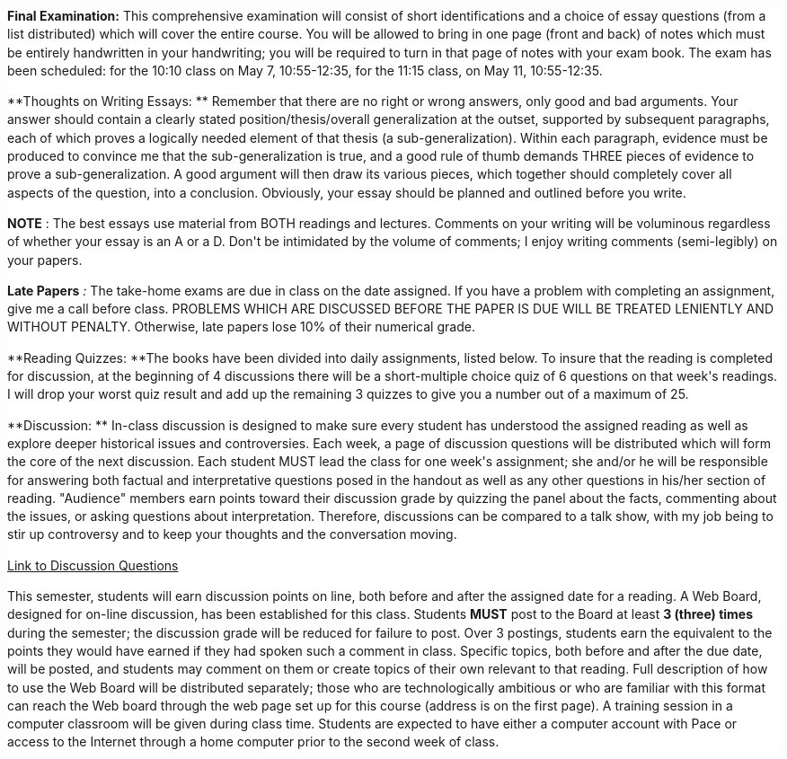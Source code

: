 **Final Examination:**   This comprehensive examination will consist of short
identifications and a choice of essay questions (from a list distributed)
which will cover the entire course.  You will be allowed to bring in one page
(front and back) of notes which must be entirely handwritten in your
handwriting; you will be required to turn in that page of notes with your exam
book.  The exam has been scheduled: for the 10:10 class on May 7, 10:55-12:35,
for the 11:15 class, on May 11, 10:55-12:35.

**Thoughts on Writing Essays:  ** Remember that there are no right or wrong
answers, only good and bad arguments.  Your answer should contain a clearly
stated position/thesis/overall generalization at the outset, supported by
subsequent paragraphs, each of which proves a logically needed element of that
thesis (a sub-generalization).  Within each paragraph, evidence must be
produced to convince me that the sub-generalization is true, and a good rule
of thumb demands THREE pieces of evidence to prove a sub-generalization.  A
good argument will then draw its various pieces, which together should
completely cover all aspects of the question, into a conclusion.  Obviously,
your essay should be planned and outlined before you write.

**NOTE** :  The best essays use material from BOTH readings and lectures.
Comments on your writing will be voluminous regardless of whether your essay
is an A or a D.  Don't be intimidated by the volume of comments; I enjoy
writing comments (semi-legibly) on your papers.

**Late Papers** _:_   The take-home exams are due in class on the date
assigned.  If you have a problem with completing an assignment, give me a call
before class.  PROBLEMS WHICH ARE DISCUSSED BEFORE THE PAPER IS DUE WILL BE
TREATED LENIENTLY AND WITHOUT PENALTY.  Otherwise, late papers lose 10% of
their numerical grade.

**Reading Quizzes:   **The books have been divided into daily assignments,
listed below.  To insure that the reading is completed for discussion, at the
beginning of 4 discussions there will be a short-multiple choice quiz of 6
questions on that week's readings.  I will drop your worst quiz result and add
up the remaining 3 quizzes to give you a number out of a maximum of 25.

**Discussion:  **  In-class discussion is designed to make sure every student
has understood the assigned reading as well as explore deeper historical
issues and controversies.  Each week, a page of discussion questions will be
distributed which will form the core of the next discussion.  Each student
MUST lead the class for one week's assignment; she and/or he will be
responsible for answering both factual and interpretative questions posed in
the handout as well as any other questions in his/her section of reading.
"Audience" members earn points toward their discussion grade by quizzing the
panel about the facts, commenting about the issues, or asking questions about
interpretation.   Therefore, discussions can be compared to a talk show, with
my job being to stir up controversy and to keep your thoughts and the
conversation moving.

[Link to Discussion Questions](http://webpage.pace.edu/boffutt/alldisc.htm)

This semester, students will earn discussion points on line, both before and
after the assigned date for a reading.  A Web Board, designed for on-line
discussion, has been established for this class.  Students **MUST** post to
the Board at least **3 (three) times** during the semester; the discussion
grade will be reduced for failure to post.   Over 3 postings, students earn
the equivalent to the points they would have earned if they had spoken such a
comment in class.  Specific topics, both before and after the due date, will
be posted, and students may comment on them or create topics of their own
relevant to that reading.  Full description of how to use the Web Board will
be distributed separately; those who are technologically ambitious or who are
familiar with this format can reach the Web board through the web page set up
for this course (address is on the first page).  A training session in a
computer classroom will be given during class time.  Students are expected to
have either a computer account with Pace or access to the Internet through a
home computer prior to the second week of class.
